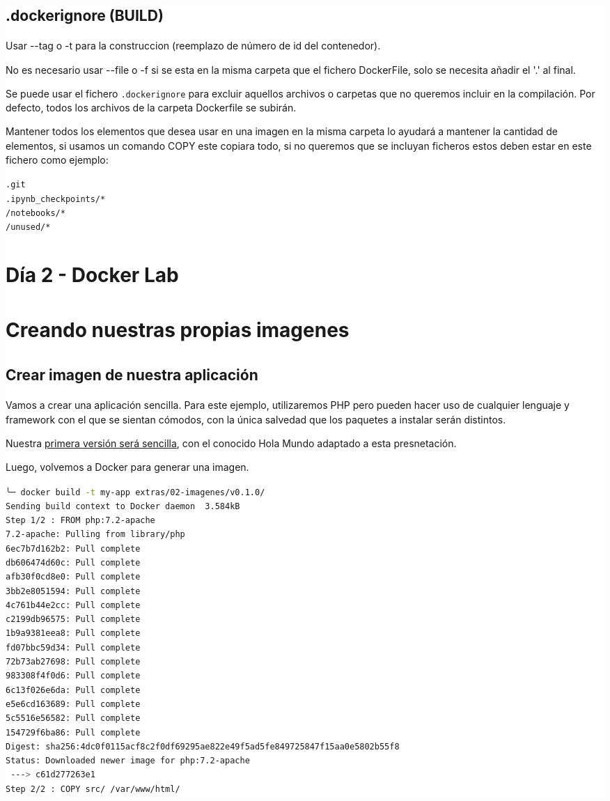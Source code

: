 ## .dockerignore (BUILD)

Usar --tag o -t para la construccion (reemplazo de número de id del contenedor).

No es necesario usar --file o -f si se esta en la misma carpeta que el fichero DockerFile, solo se necesita añadir el '.' al final.

Se puede usar el fichero `.dockerignore` para excluir aquellos archivos o carpetas que no queremos incluir en la compilación. Por defecto, todos los archivos de la carpeta Dockerfile se subirán. 

  
Mantener todos los elementos que desea usar en una imagen en la misma carpeta lo ayudará a mantener la cantidad de elementos, si usamos un comando COPY este copiara todo, si no queremos que se incluyan ficheros estos deben estar en este fichero como ejemplo:
         
```bash
.git
.ipynb_checkpoints/*
/notebooks/*
/unused/*

```







# Día 2 - Docker Lab


# Creando nuestras propias imagenes

## Crear imagen de nuestra aplicación

Vamos a crear una aplicación sencilla. Para este ejemplo, utilizaremos PHP pero pueden hacer uso de cualquier lenguaje y framework con el que se sientan cómodos, con la única salvedad que los paquetes a instalar serán distintos.

Nuestra [primera versión será sencilla](../extras/02-imagenes/v0.1.0/src/index.php), con el conocido Hola Mundo adaptado a esta presnetación.

Luego, volvemos a Docker para generar una imagen.

```bash
╰─ docker build -t my-app extras/02-imagenes/v0.1.0/    
Sending build context to Docker daemon  3.584kB
Step 1/2 : FROM php:7.2-apache
7.2-apache: Pulling from library/php
6ec7b7d162b2: Pull complete 
db606474d60c: Pull complete 
afb30f0cd8e0: Pull complete 
3bb2e8051594: Pull complete 
4c761b44e2cc: Pull complete 
c2199db96575: Pull complete 
1b9a9381eea8: Pull complete 
fd07bbc59d34: Pull complete 
72b73ab27698: Pull complete 
983308f4f0d6: Pull complete 
6c13f026e6da: Pull complete 
e5e6cd163689: Pull complete 
5c5516e56582: Pull complete 
154729f6ba86: Pull complete 
Digest: sha256:4dc0f0115acf8c2f0df69295ae822e49f5ad5fe849725847f15aa0e5802b55f8
Status: Downloaded newer image for php:7.2-apache
 ---> c61d277263e1
Step 2/2 : COPY src/ /var/www/html/
```